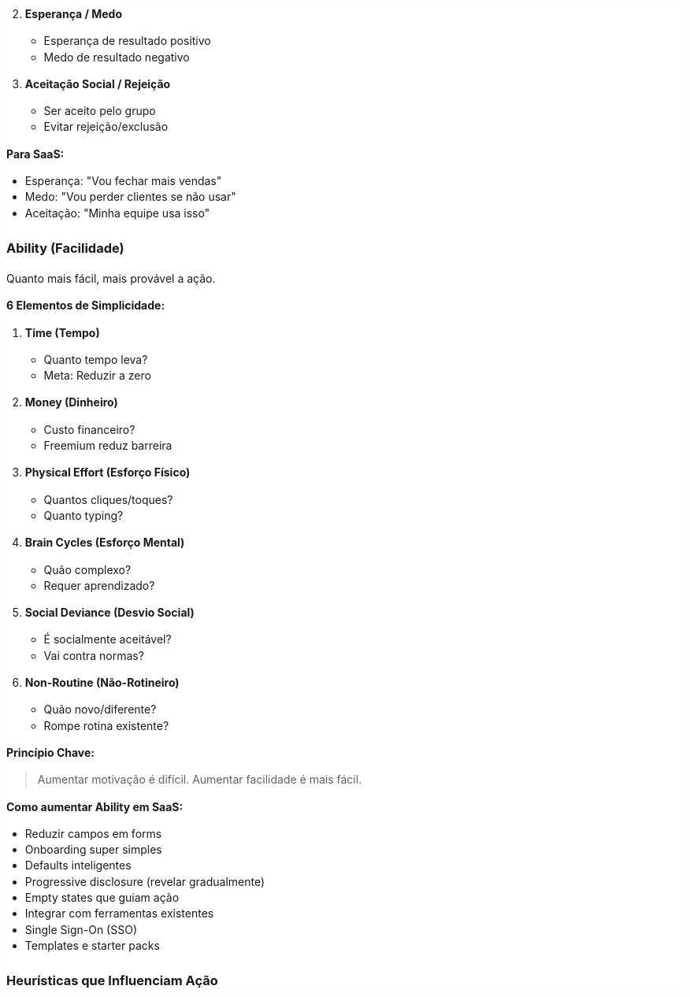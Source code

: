 2. **Esperança / Medo**
   - Esperança de resultado positivo
   - Medo de resultado negativo

3. **Aceitação Social / Rejeição**
   - Ser aceito pelo grupo
   - Evitar rejeição/exclusão

**Para SaaS:**
- Esperança: "Vou fechar mais vendas"
- Medo: "Vou perder clientes se não usar"
- Aceitação: "Minha equipe usa isso"

### Ability (Facilidade)

Quanto mais fácil, mais provável a ação.

**6 Elementos de Simplicidade:**

1. **Time (Tempo)**
   - Quanto tempo leva?
   - Meta: Reduzir a zero

2. **Money (Dinheiro)**
   - Custo financeiro?
   - Freemium reduz barreira

3. **Physical Effort (Esforço Físico)**
   - Quantos cliques/toques?
   - Quanto typing?

4. **Brain Cycles (Esforço Mental)**
   - Quão complexo?
   - Requer aprendizado?

5. **Social Deviance (Desvio Social)**
   - É socialmente aceitável?
   - Vai contra normas?

6. **Non-Routine (Não-Rotineiro)**
   - Quão novo/diferente?
   - Rompe rotina existente?

**Princípio Chave:**
> Aumentar motivação é difícil. Aumentar facilidade é mais fácil.

**Como aumentar Ability em SaaS:**
- Reduzir campos em forms
- Onboarding super simples
- Defaults inteligentes
- Progressive disclosure (revelar gradualmente)
- Empty states que guiam ação
- Integrar com ferramentas existentes
- Single Sign-On (SSO)
- Templates e starter packs

### Heurísticas que Influenciam Ação
